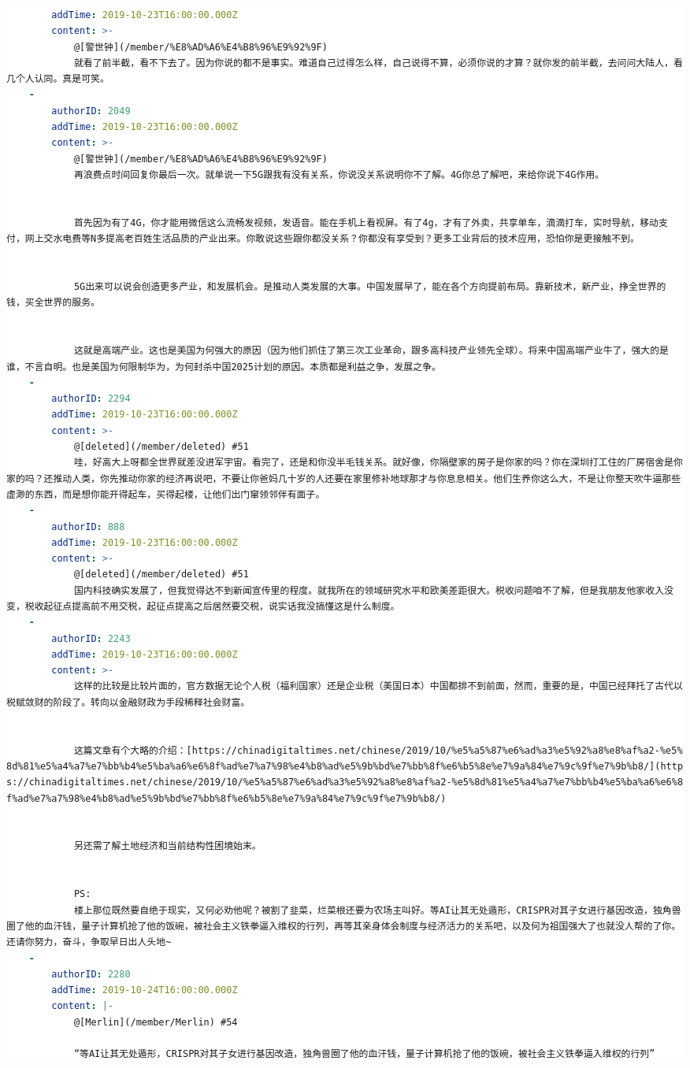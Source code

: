 ```yaml
        addTime: 2019-10-23T16:00:00.000Z
        content: >-
            @[警世钟](/member/%E8%AD%A6%E4%B8%96%E9%92%9F)
            就看了前半截，看不下去了。因为你说的都不是事实。难道自己过得怎么样，自己说得不算，必须你说的才算？就你发的前半截，去问问大陆人，看几个人认同。真是可笑。
    -
        authorID: 2049
        addTime: 2019-10-23T16:00:00.000Z
        content: >-
            @[警世钟](/member/%E8%AD%A6%E4%B8%96%E9%92%9F)
            再浪费点时间回复你最后一次。就单说一下5G跟我有没有关系，你说没关系说明你不了解。4G你总了解吧，来给你说下4G作用。


            首先因为有了4G，你才能用微信这么流畅发视频，发语音。能在手机上看视屏。有了4g，才有了外卖，共享单车，滴滴打车，实时导航，移动支付，网上交水电费等N多提高老百姓生活品质的产业出来。你敢说这些跟你都没关系？你都没有享受到？更多工业背后的技术应用，恐怕你是更接触不到。


            5G出来可以说会创造更多产业，和发展机会。是推动人类发展的大事。中国发展早了，能在各个方向提前布局。靠新技术，新产业，挣全世界的钱，买全世界的服务。


            这就是高端产业。这也是美国为何强大的原因（因为他们抓住了第三次工业革命，跟多高科技产业领先全球）。将来中国高端产业牛了，强大的是谁，不言自明。也是美国为何限制华为，为何封杀中国2025计划的原因。本质都是利益之争，发展之争。
    -
        authorID: 2294
        addTime: 2019-10-23T16:00:00.000Z
        content: >-
            @[deleted](/member/deleted) #51
            哇，好高大上呀都全世界就差没进军宇宙。看完了，还是和你没半毛钱关系。就好像，你隔壁家的房子是你家的吗？你在深圳打工住的厂房宿舍是你家的吗？还推动人类，你先推动你家的经济再说吧，不要让你爸妈几十岁的人还要在家里修补地球那才与你息息相关。他们生养你这么大，不是让你整天吹牛逼那些虚渺的东西，而是想你能开得起车，买得起楼，让他们出门窜领邻伴有面子。
    -
        authorID: 888
        addTime: 2019-10-23T16:00:00.000Z
        content: >-
            @[deleted](/member/deleted) #51
            国内科技确实发展了，但我觉得达不到新闻宣传里的程度。就我所在的领域研究水平和欧美差距很大。税收问题咱不了解，但是我朋友他家收入没变，税收起征点提高前不用交税，起征点提高之后居然要交税，说实话我没搞懂这是什么制度。
    -
        authorID: 2243
        addTime: 2019-10-23T16:00:00.000Z
        content: >-
            这样的比较是比较片面的，官方数据无论个人税（福利国家）还是企业税（美国日本）中国都排不到前面，然而，重要的是，中国已经拜托了古代以税赋敛财的阶段了。转向以金融财政为手段稀释社会财富。


            这篇文章有个大略的介绍：[https://chinadigitaltimes.net/chinese/2019/10/%e5%a5%87%e6%ad%a3%e5%92%a8%e8%af%a2-%e5%8d%81%e5%a4%a7%e7%bb%b4%e5%ba%a6%e6%8f%ad%e7%a7%98%e4%b8%ad%e5%9b%bd%e7%bb%8f%e6%b5%8e%e7%9a%84%e7%9c%9f%e7%9b%b8/](https://chinadigitaltimes.net/chinese/2019/10/%e5%a5%87%e6%ad%a3%e5%92%a8%e8%af%a2-%e5%8d%81%e5%a4%a7%e7%bb%b4%e5%ba%a6%e6%8f%ad%e7%a7%98%e4%b8%ad%e5%9b%bd%e7%bb%8f%e6%b5%8e%e7%9a%84%e7%9c%9f%e7%9b%b8/)


            另还需了解土地经济和当前结构性困境始末。


            PS:
            楼上那位既然要自绝于现实，又何必劝他呢？被割了韭菜，烂菜根还要为农场主叫好。等AI让其无处遁形，CRISPR对其子女进行基因改造，独角兽圈了他的血汗钱，量子计算机抢了他的饭碗，被社会主义铁拳逼入维权的行列，再等其亲身体会制度与经济活力的关系吧，以及何为祖国强大了也就没人帮的了你。还请你努力，奋斗，争取早日出人头地~
    -
        authorID: 2280
        addTime: 2019-10-24T16:00:00.000Z
        content: |-
            @[Merlin](/member/Merlin) #54

            “等AI让其无处遁形，CRISPR对其子女进行基因改造，独角兽圈了他的血汗钱，量子计算机抢了他的饭碗，被社会主义铁拳逼入维权的行列”
```
